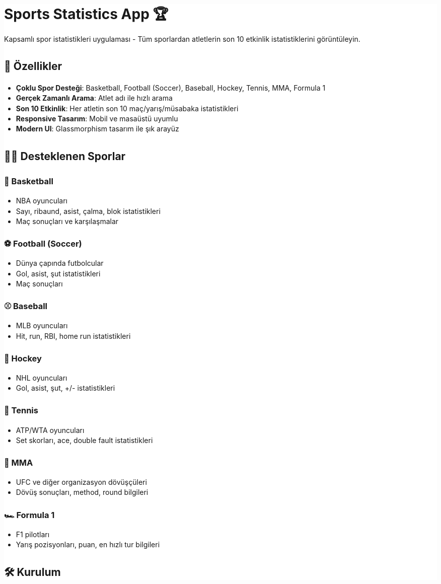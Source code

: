 # Sports Statistics App 🏆

Kapsamlı spor istatistikleri uygulaması - Tüm sporlardan atletlerin son 10 etkinlik istatistiklerini görüntüleyin.

## 🚀 Özellikler

- **Çoklu Spor Desteği**: Basketball, Football (Soccer), Baseball, Hockey, Tennis, MMA, Formula 1
- **Gerçek Zamanlı Arama**: Atlet adı ile hızlı arama
- **Son 10 Etkinlik**: Her atletin son 10 maç/yarış/müsabaka istatistikleri
- **Responsive Tasarım**: Mobil ve masaüstü uyumlu
- **Modern UI**: Glassmorphism tasarım ile şık arayüz

## 🏃‍♂️ Desteklenen Sporlar

### 🏀 Basketball
- NBA oyuncuları
- Sayı, ribaund, asist, çalma, blok istatistikleri
- Maç sonuçları ve karşılaşmalar

### ⚽ Football (Soccer)
- Dünya çapında futbolcular
- Gol, asist, şut istatistikleri
- Maç sonuçları

### ⚾ Baseball
- MLB oyuncuları
- Hit, run, RBI, home run istatistikleri

### 🏒 Hockey
- NHL oyuncuları
- Gol, asist, şut, +/- istatistikleri

### 🎾 Tennis
- ATP/WTA oyuncuları
- Set skorları, ace, double fault istatistikleri

### 🥊 MMA
- UFC ve diğer organizasyon dövüşçüleri
- Dövüş sonuçları, method, round bilgileri

### 🏎️ Formula 1
- F1 pilotları
- Yarış pozisyonları, puan, en hızlı tur bilgileri

## 🛠️ Kurulum
